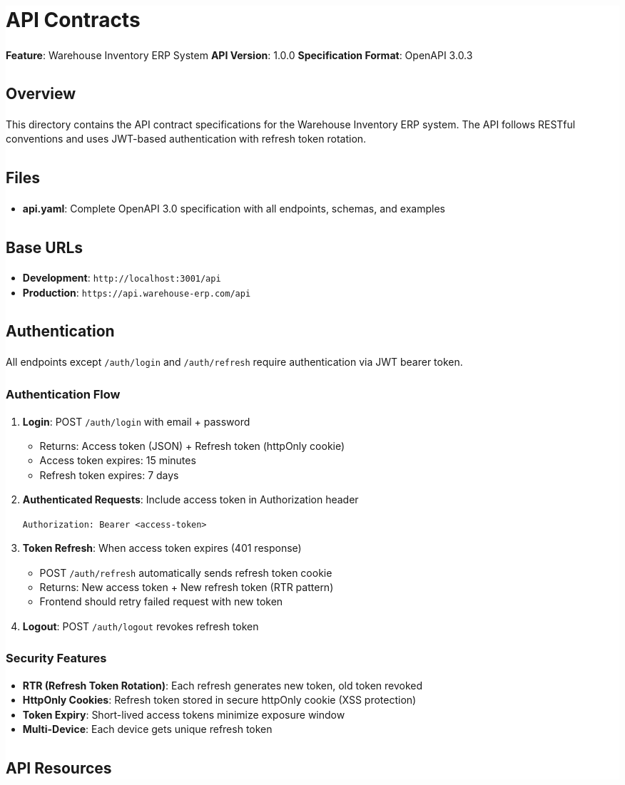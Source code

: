 # API Contracts

**Feature**: Warehouse Inventory ERP System
**API Version**: 1.0.0
**Specification Format**: OpenAPI 3.0.3

## Overview

This directory contains the API contract specifications for the Warehouse Inventory ERP system. The API follows RESTful conventions and uses JWT-based authentication with refresh token rotation.

## Files

- **api.yaml**: Complete OpenAPI 3.0 specification with all endpoints, schemas, and examples

## Base URLs

- **Development**: `http://localhost:3001/api`
- **Production**: `https://api.warehouse-erp.com/api`

## Authentication

All endpoints except `/auth/login` and `/auth/refresh` require authentication via JWT bearer token.

### Authentication Flow

1. **Login**: POST `/auth/login` with email + password
   - Returns: Access token (JSON) + Refresh token (httpOnly cookie)
   - Access token expires: 15 minutes
   - Refresh token expires: 7 days

2. **Authenticated Requests**: Include access token in Authorization header
   ```
   Authorization: Bearer <access-token>
   ```

3. **Token Refresh**: When access token expires (401 response)
   - POST `/auth/refresh` automatically sends refresh token cookie
   - Returns: New access token + New refresh token (RTR pattern)
   - Frontend should retry failed request with new token

4. **Logout**: POST `/auth/logout` revokes refresh token

### Security Features

- **RTR (Refresh Token Rotation)**: Each refresh generates new token, old token revoked
- **HttpOnly Cookies**: Refresh token stored in secure httpOnly cookie (XSS protection)
- **Token Expiry**: Short-lived access tokens minimize exposure window
- **Multi-Device**: Each device gets unique refresh token

## API Resources
